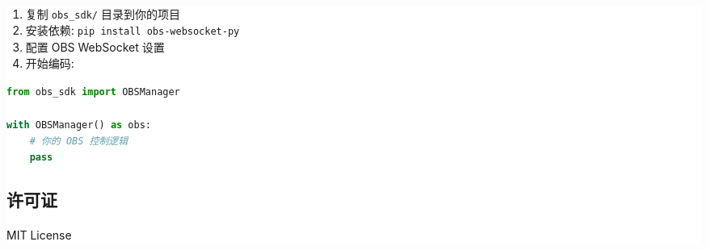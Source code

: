 1. 复制 `obs_sdk/` 目录到你的项目
2. 安装依赖: `pip install obs-websocket-py`
3. 配置 OBS WebSocket 设置
4. 开始编码:

```python
from obs_sdk import OBSManager

with OBSManager() as obs:
    # 你的 OBS 控制逻辑
    pass
```

## 许可证

MIT License
